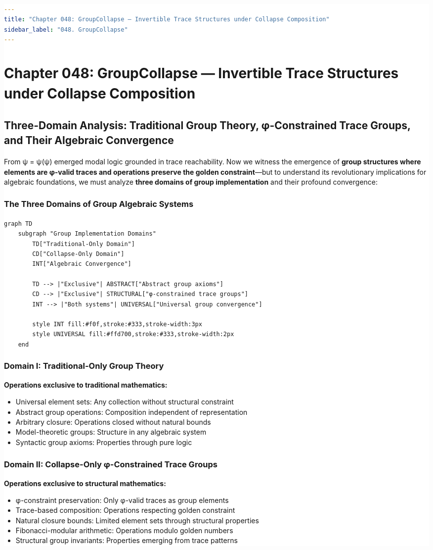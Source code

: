 ```yaml
---
title: "Chapter 048: GroupCollapse — Invertible Trace Structures under Collapse Composition"
sidebar_label: "048. GroupCollapse"
---
```


# Chapter 048: GroupCollapse — Invertible Trace Structures under Collapse Composition

## Three-Domain Analysis: Traditional Group Theory, φ-Constrained Trace Groups, and Their Algebraic Convergence

From ψ = ψ(ψ) emerged modal logic grounded in trace reachability. Now we witness the emergence of **group structures where elements are φ-valid traces and operations preserve the golden constraint**—but to understand its revolutionary implications for algebraic foundations, we must analyze **three domains of group implementation** and their profound convergence:

### The Three Domains of Group Algebraic Systems

```mermaid
graph TD
    subgraph "Group Implementation Domains"
        TD["Traditional-Only Domain"]
        CD["Collapse-Only Domain"] 
        INT["Algebraic Convergence"]
        
        TD --> |"Exclusive"| ABSTRACT["Abstract group axioms"]
        CD --> |"Exclusive"| STRUCTURAL["φ-constrained trace groups"]
        INT --> |"Both systems"| UNIVERSAL["Universal group convergence"]
        
        style INT fill:#f0f,stroke:#333,stroke-width:3px
        style UNIVERSAL fill:#ffd700,stroke:#333,stroke-width:2px
    end
```

### Domain I: Traditional-Only Group Theory

**Operations exclusive to traditional mathematics:**
- Universal element sets: Any collection without structural constraint
- Abstract group operations: Composition independent of representation
- Arbitrary closure: Operations closed without natural bounds
- Model-theoretic groups: Structure in any algebraic system
- Syntactic group axioms: Properties through pure logic

### Domain II: Collapse-Only φ-Constrained Trace Groups

**Operations exclusive to structural mathematics:**
- φ-constraint preservation: Only φ-valid traces as group elements
- Trace-based composition: Operations respecting golden constraint
- Natural closure bounds: Limited element sets through structural properties
- Fibonacci-modular arithmetic: Operations modulo golden numbers
- Structural group invariants: Properties emerging from trace patterns
